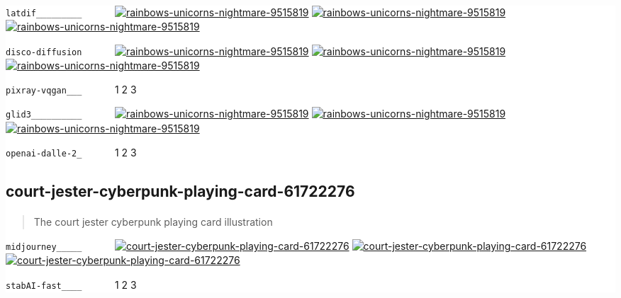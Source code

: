 
<span style="width:150px; display:inline-block; border-botttom:1px solid #ccc;">`latdif_________` </span>
<a href="output/renders/rainbows-unicorns-nightmare-9515819/ldif-1.png"><img alt="rainbows-unicorns-nightmare-9515819" src="output/renders/rainbows-unicorns-nightmare-9515819/ldif-1.png" width="150px" /></a>
<a href="output/renders/rainbows-unicorns-nightmare-9515819/ldif-2.png"><img alt="rainbows-unicorns-nightmare-9515819" src="output/renders/rainbows-unicorns-nightmare-9515819/ldif-2.png" width="150px" /></a>
<a href="output/renders/rainbows-unicorns-nightmare-9515819/ldif-3.png"><img alt="rainbows-unicorns-nightmare-9515819" src="output/renders/rainbows-unicorns-nightmare-9515819/ldif-3.png" width="150px" /></a>


<span style="width:150px; display:inline-block; border-botttom:1px solid #ccc;">`disco-diffusion` </span>
<a href="output/renders/rainbows-unicorns-nightmare-9515819/disco-1.png"><img alt="rainbows-unicorns-nightmare-9515819" src="output/renders/rainbows-unicorns-nightmare-9515819/disco-1.png" width="150px" /></a>
<a href="output/renders/rainbows-unicorns-nightmare-9515819/disco-2.png"><img alt="rainbows-unicorns-nightmare-9515819" src="output/renders/rainbows-unicorns-nightmare-9515819/disco-2.png" width="150px" /></a>
<a href="output/renders/rainbows-unicorns-nightmare-9515819/disco-3.png"><img alt="rainbows-unicorns-nightmare-9515819" src="output/renders/rainbows-unicorns-nightmare-9515819/disco-3.png" width="150px" /></a>


<span style="width:150px; display:inline-block; border-botttom:1px solid #ccc;">`pixray-vqgan___` </span>
1
2
3


<span style="width:150px; display:inline-block; border-botttom:1px solid #ccc;">`glid3__________` </span>
<a href="output/renders/rainbows-unicorns-nightmare-9515819/glid3-1.png"><img alt="rainbows-unicorns-nightmare-9515819" src="output/renders/rainbows-unicorns-nightmare-9515819/glid3-1.png" width="150px" /></a>
<a href="output/renders/rainbows-unicorns-nightmare-9515819/glid3-2.png"><img alt="rainbows-unicorns-nightmare-9515819" src="output/renders/rainbows-unicorns-nightmare-9515819/glid3-2.png" width="150px" /></a>
<a href="output/renders/rainbows-unicorns-nightmare-9515819/glid3-3.png"><img alt="rainbows-unicorns-nightmare-9515819" src="output/renders/rainbows-unicorns-nightmare-9515819/glid3-3.png" width="150px" /></a>


<span style="width:150px; display:inline-block; border-botttom:1px solid #ccc;">`openai-dalle-2_` </span>
1
2
3

## court-jester-cyberpunk-playing-card-61722276 
> The court jester cyberpunk playing card illustration



<span style="width:150px; display:inline-block; border-botttom:1px solid #ccc;">`midjourney_____` </span>
<a href="output/renders/court-jester-cyberpunk-playing-card-61722276/midj-1.png"><img alt="court-jester-cyberpunk-playing-card-61722276" src="output/renders/court-jester-cyberpunk-playing-card-61722276/midj-1.png" width="150px" /></a>
<a href="output/renders/court-jester-cyberpunk-playing-card-61722276/midj-2.png"><img alt="court-jester-cyberpunk-playing-card-61722276" src="output/renders/court-jester-cyberpunk-playing-card-61722276/midj-2.png" width="150px" /></a>
<a href="output/renders/court-jester-cyberpunk-playing-card-61722276/midj-3.png"><img alt="court-jester-cyberpunk-playing-card-61722276" src="output/renders/court-jester-cyberpunk-playing-card-61722276/midj-3.png" width="150px" /></a>


<span style="width:150px; display:inline-block; border-botttom:1px solid #ccc;">`stabAI-fast____` </span>
1
2
3
